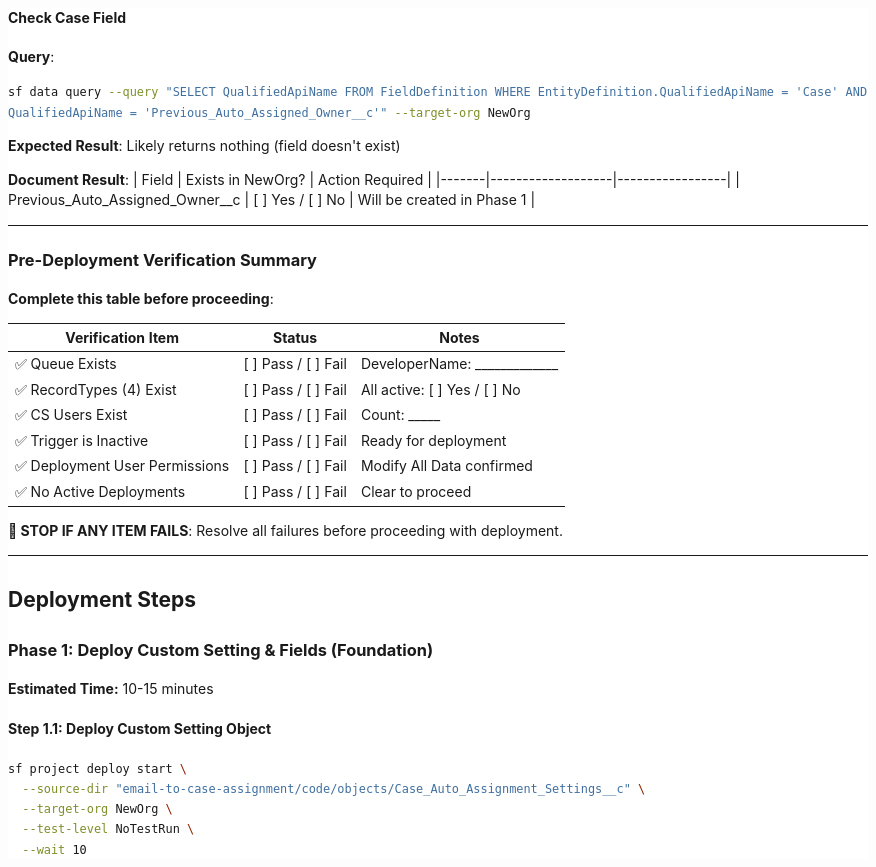 #### Check Case Field

**Query**:
```bash
sf data query --query "SELECT QualifiedApiName FROM FieldDefinition WHERE EntityDefinition.QualifiedApiName = 'Case' AND QualifiedApiName = 'Previous_Auto_Assigned_Owner__c'" --target-org NewOrg
```

**Expected Result**: Likely returns nothing (field doesn't exist)

**Document Result**:
| Field | Exists in NewOrg? | Action Required |
|-------|-------------------|-----------------|
| Previous_Auto_Assigned_Owner__c | [ ] Yes / [ ] No | Will be created in Phase 1 |

---

### Pre-Deployment Verification Summary

**Complete this table before proceeding**:

| Verification Item | Status | Notes |
|-------------------|--------|-------|
| ✅ Queue Exists | [ ] Pass / [ ] Fail | DeveloperName: _____________ |
| ✅ RecordTypes (4) Exist | [ ] Pass / [ ] Fail | All active: [ ] Yes / [ ] No |
| ✅ CS Users Exist | [ ] Pass / [ ] Fail | Count: _____ |
| ✅ Trigger is Inactive | [ ] Pass / [ ] Fail | Ready for deployment |
| ✅ Deployment User Permissions | [ ] Pass / [ ] Fail | Modify All Data confirmed |
| ✅ No Active Deployments | [ ] Pass / [ ] Fail | Clear to proceed |

**🚨 STOP IF ANY ITEM FAILS**: Resolve all failures before proceeding with deployment.

---

## Deployment Steps

### Phase 1: Deploy Custom Setting & Fields (Foundation)

**Estimated Time:** 10-15 minutes

#### Step 1.1: Deploy Custom Setting Object

```bash
sf project deploy start \
  --source-dir "email-to-case-assignment/code/objects/Case_Auto_Assignment_Settings__c" \
  --target-org NewOrg \
  --test-level NoTestRun \
  --wait 10
```
